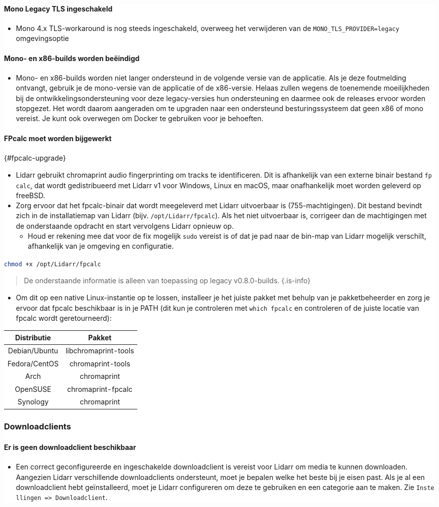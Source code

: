 #### Mono Legacy TLS ingeschakeld

- Mono 4.x TLS-workaround is nog steeds ingeschakeld, overweeg het verwijderen van de `MONO_TLS_PROVIDER=legacy` omgevingsoptie

#### Mono- en x86-builds worden beëindigd

- Mono- en x86-builds worden niet langer ondersteund in de volgende versie van de applicatie. Als je deze foutmelding ontvangt, gebruik je de mono-versie van de applicatie of de x86-versie. Helaas zullen wegens de toenemende moeilijkheden bij de ontwikkelingsondersteuning voor deze legacy-versies hun ondersteuning en daarmee ook de releases ervoor worden stopgezet. Het wordt daarom aangeraden om te upgraden naar een ondersteund besturingssysteem dat geen x86 of mono vereist. Je kunt ook overwegen om Docker te gebruiken voor je behoeften.

#### FPcalc moet worden bijgewerkt

{#fpcalc-upgrade}

- Lidarr gebruikt chromaprint audio fingerprinting om tracks te identificeren. Dit is afhankelijk van een externe binair bestand `fpcalc`, dat wordt gedistribueerd met Lidarr v1 voor Windows, Linux en macOS, maar onafhankelijk moet worden geleverd op freeBSD.
- Zorg ervoor dat het fpcalc-binair dat wordt meegeleverd met Lidarr uitvoerbaar is (755-machtigingen). Dit bestand bevindt zich in de installatiemap van Lidarr (bijv. `/opt/Lidarr/fpcalc`). Als het niet uitvoerbaar is, corrigeer dan de machtigingen met de onderstaande opdracht en start vervolgens Lidarr opnieuw op.
  - Houd er rekening mee dat voor de fix mogelijk `sudo` vereist is of dat je pad naar de bin-map van Lidarr mogelijk verschilt, afhankelijk van je omgeving en configuratie.

```bash
chmod +x /opt/Lidarr/fpcalc
```

> De onderstaande informatie is alleen van toepassing op legacy v0.8.0-builds.
{.is-info}

- Om dit op een native Linux-instantie op te lossen, installeer je het juiste pakket met behulp van je pakketbeheerder en zorg je ervoor dat fpcalc beschikbaar is in je PATH (dit kun je controleren met `which fpcalc` en controleren of de juiste locatie van fpcalc wordt geretourneerd):

| Distributie  |       Pakket        |
| :-----------: | :------------------: |
| Debian/Ubuntu | libchromaprint-tools |
| Fedora/CentOS |  chromaprint-tools   |
|     Arch      |     chromaprint      |
|   OpenSUSE    |  chromaprint-fpcalc  |
|   Synology    |     chromaprint      |

### Downloadclients

#### Er is geen downloadclient beschikbaar

- Een correct geconfigureerde en ingeschakelde downloadclient is vereist voor Lidarr om media te kunnen downloaden. Aangezien Lidarr verschillende downloadclients ondersteunt, moet je bepalen welke het beste bij je eisen past. Als je al een downloadclient hebt geïnstalleerd, moet je Lidarr configureren om deze te gebruiken en een categorie aan te maken. Zie `Instellingen => Downloadclient`.
